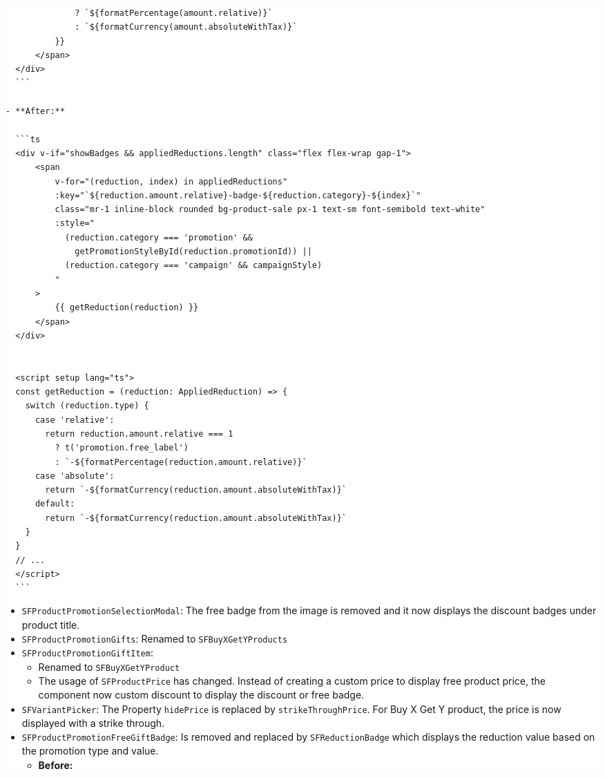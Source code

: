                   ? `${formatPercentage(amount.relative)}`
                  : `${formatCurrency(amount.absoluteWithTax)}`
              }}
          </span>
      </div>
      ```

    - **After:**

      ```ts
      <div v-if="showBadges && appliedReductions.length" class="flex flex-wrap gap-1">
          <span
              v-for="(reduction, index) in appliedReductions"
              :key="`${reduction.amount.relative}-badge-${reduction.category}-${index}`"
              class="mr-1 inline-block rounded bg-product-sale px-1 text-sm font-semibold text-white"
              :style="
                (reduction.category === 'promotion' &&
                  getPromotionStyleById(reduction.promotionId)) ||
                (reduction.category === 'campaign' && campaignStyle)
              "
          >
              {{ getReduction(reduction) }}
          </span>
      </div>


      <script setup lang="ts">
      const getReduction = (reduction: AppliedReduction) => {
        switch (reduction.type) {
          case 'relative':
            return reduction.amount.relative === 1
              ? t('promotion.free_label')
              : `-${formatPercentage(reduction.amount.relative)}`
          case 'absolute':
            return `-${formatCurrency(reduction.amount.absoluteWithTax)}`
          default:
            return `-${formatCurrency(reduction.amount.absoluteWithTax)}`
        }
      }
      // ...
      </script>
      ```

  - `SFProductPromotionSelectionModal`: The free badge from the image is removed and it now displays the discount badges under product title.
  - `SFProductPromotionGifts`: Renamed to `SFBuyXGetYProducts`
  - `SFProductPromotionGiftItem`:
    - Renamed to `SFBuyXGetYProduct`
    - The usage of `SFProductPrice` has changed. Instead of creating a custom price to display free product price, the component now custom discount to display the discount or free badge.
  - `SFVariantPicker`: The Property `hidePrice` is replaced by `strikeThroughPrice`. For Buy X Get Y product, the price is now displayed with a strike through.
  - `SFProductPromotionFreeGiftBadge`: Is removed and replaced by `SFReductionBadge` which displays the reduction value based on the promotion type and value.
    - **Before:**
